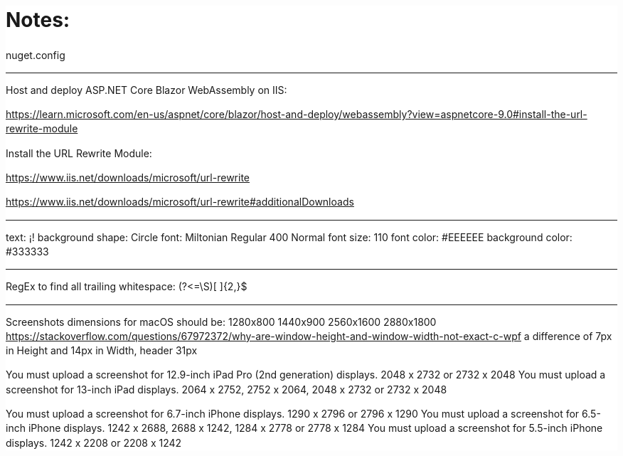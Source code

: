 # Notes:

nuget.config

<?xml version="1.0" encoding="utf-8"?>
<configuration>
    <packageSources>
        <add key="PhotinoPackages" value="./OpenHabitTracker.Blazor.Photino/Packages" />
    </packageSources>
</configuration>

---------------------------------------------------------------------------------------------------

Host and deploy ASP.NET Core Blazor WebAssembly on IIS:

https://learn.microsoft.com/en-us/aspnet/core/blazor/host-and-deploy/webassembly?view=aspnetcore-9.0#install-the-url-rewrite-module

Install the URL Rewrite Module:

https://www.iis.net/downloads/microsoft/url-rewrite

https://www.iis.net/downloads/microsoft/url-rewrite#additionalDownloads

---------------------------------------------------------------------------------------------------

text: ¡!
background shape: Circle
font: Miltonian
Regular 400 Normal
font size: 110
font color: #EEEEEE
background color: #333333

---------------------------------------------------------------------------------------------------

RegEx to find all trailing whitespace: (?<=\S)[ ]{2,}$

---------------------------------------------------------------------------------------------------

Screenshots dimensions for macOS should be: 1280x800 1440x900 2560x1600 2880x1800
https://stackoverflow.com/questions/67972372/why-are-window-height-and-window-width-not-exact-c-wpf
a difference of 7px in Height and 14px in Width, header 31px

You must upload a screenshot for 12.9-inch iPad Pro (2nd generation) displays.
                          2048 x 2732 or 2732 x 2048
You must upload a screenshot for 13-inch iPad displays.
2064 x 2752, 2752 x 2064, 2048 x 2732 or 2732 x 2048

You must upload a screenshot for 6.7-inch iPhone displays.
1290 x 2796 or 2796 x 1290
You must upload a screenshot for 6.5-inch iPhone displays.
1242 x 2688, 2688 x 1242, 1284 x 2778 or 2778 x 1284
You must upload a screenshot for 5.5-inch iPhone displays.
1242 x 2208 or 2208 x 1242
